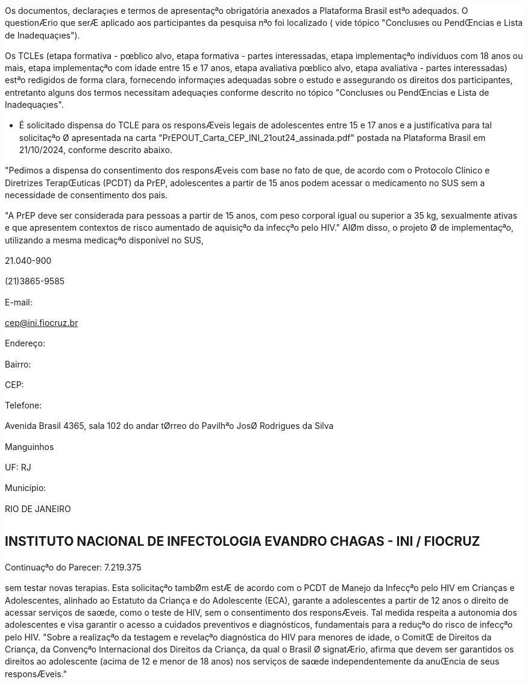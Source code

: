 Os documentos, declaraçıes e termos de apresentaçªo obrigatória anexados a Plataforma Brasil estªo adequados. O questionÆrio que serÆ aplicado aos participantes da pesquisa nªo foi localizado ( vide tópico "Conclusıes ou PendŒncias e Lista de Inadequaçıes").

Os TCLEs (etapa formativa - pœblico alvo, etapa formativa - partes interessadas, etapa implementaçªo indivíduos com 18 anos ou mais, etapa implementaçªo com idade entre 15 e 17 anos, etapa avaliativa pœblico alvo, etapa avaliativa - partes interessadas) estªo redigidos de forma clara, fornecendo informaçıes adequadas sobre o estudo e assegurando os direitos dos participantes, entretanto alguns dos termos necessitam adequaçıes conforme descrito no tópico "Conclusıes ou PendŒncias e Lista de Inadequaçıes".

- É solicitado dispensa do TCLE para os responsÆveis legais de adolescentes entre 15 e 17 anos e a justificativa para tal solicitaçªo Ø apresentada na carta "PrEPOUT\_Carta\_CEP\_INI\_21out24\_assinada.pdf" postada na Plataforma Brasil em 21/10/2024, conforme descrito abaixo.

"Pedimos a dispensa do consentimento dos responsÆveis com base no fato de que, de acordo com o Protocolo Clínico e Diretrizes TerapŒuticas (PCDT) da PrEP, adolescentes a partir de 15 anos podem acessar o medicamento no SUS sem a necessidade de consentimento dos pais.

"A PrEP deve ser considerada para pessoas a partir de 15 anos, com peso corporal igual ou superior a 35 kg, sexualmente ativas e que apresentem contextos de risco aumentado de aquisiçªo da infecçªo pelo HIV." AlØm disso, o projeto Ø de implementaçªo, utilizando a mesma medicaçªo disponível no SUS,

21.040-900

(21)3865-9585

E-mail:

cep@ini.fiocruz.br

Endereço:

Bairro:

CEP:

Telefone:

Avenida Brasil 4365, sala 102 do andar tØrreo do Pavilhªo JosØ Rodrigues da Silva

Manguinhos

UF: RJ

Município:

RIO DE JANEIRO

## INSTITUTO NACIONAL DE INFECTOLOGIA EVANDRO CHAGAS - INI / FIOCRUZ



Continuaçªo do Parecer: 7.219.375

sem testar novas terapias. Esta solicitaçªo tambØm estÆ de acordo com o PCDT de Manejo da Infecçªo pelo HIV em Crianças e Adolescentes, alinhado ao Estatuto da Criança e do Adolescente (ECA), garante a adolescentes a partir de 12 anos o direito de acessar serviços de saœde, como o teste de HIV, sem o consentimento dos responsÆveis. Tal medida respeita a autonomia dos adolescentes e visa garantir o acesso a cuidados preventivos e diagnósticos, fundamentais para a reduçªo do risco de infecçªo pelo HIV. "Sobre a realizaçªo da testagem e revelaçªo diagnóstica do HIV para menores de idade, o ComitŒ de Direitos da Criança, da Convençªo Internacional dos Direitos da Criança, da qual o Brasil Ø signatÆrio, afirma que devem ser garantidos os direitos ao adolescente (acima de 12 e menor de 18 anos) nos serviços de saœde independentemente da anuŒncia de seus responsÆveis."
